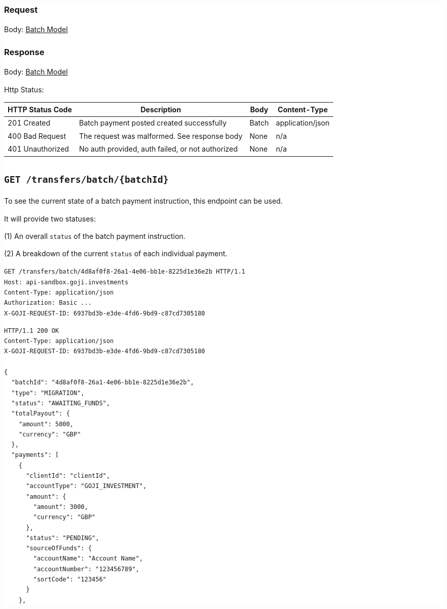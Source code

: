 
### Request

Body: [Batch Model](/#payments-manager-batch-model)

### Response

Body: [Batch Model](/#payments-manager-batch-model)


Http Status: 

| HTTP Status Code | Description                                      | Body       | Content-Type     |
|------------------|--------------------------------------------------|------------|------------------|
| 201 Created      | Batch payment posted created successfully        | Batch      | application/json |
| 400 Bad Request  | The request was malformed.  See response body    | None       | n/a              |
| 401 Unauthorized | No auth provided, auth failed, or not authorized | None       | n/a              |



## `GET /transfers/batch/{batchId}`

To see the current state of a batch payment instruction, this endpoint can be used.  

It will provide two statuses:

(1) An overall `status` of the batch payment instruction.

(2) A breakdown of the current `status` of each individual payment.


```http
GET /transfers/batch/4d8af0f8-26a1-4e06-bb1e-8225d1e36e2b HTTP/1.1
Host: api-sandbox.goji.investments
Content-Type: application/json
Authorization: Basic ...
X-GOJI-REQUEST-ID: 6937bd3b-e3de-4fd6-9bd9-c87cd7305180
```


```http
HTTP/1.1 200 OK
Content-Type: application/json
X-GOJI-REQUEST-ID: 6937bd3b-e3de-4fd6-9bd9-c87cd7305180

{
  "batchId": "4d8af0f8-26a1-4e06-bb1e-8225d1e36e2b",
  "type": "MIGRATION",
  "status": "AWAITING_FUNDS",
  "totalPayout": {
    "amount": 5000,
    "currency": "GBP"
  },
  "payments": [
    {
      "clientId": "clientId",
      "accountType": "GOJI_INVESTMENT",
      "amount": {
        "amount": 3000,
        "currency": "GBP"
      },
      "status": "PENDING",
      "sourceOfFunds": {
        "accountName": "Account Name",
        "accountNumber": "123456789",
        "sortCode": "123456"
      }
    },
```